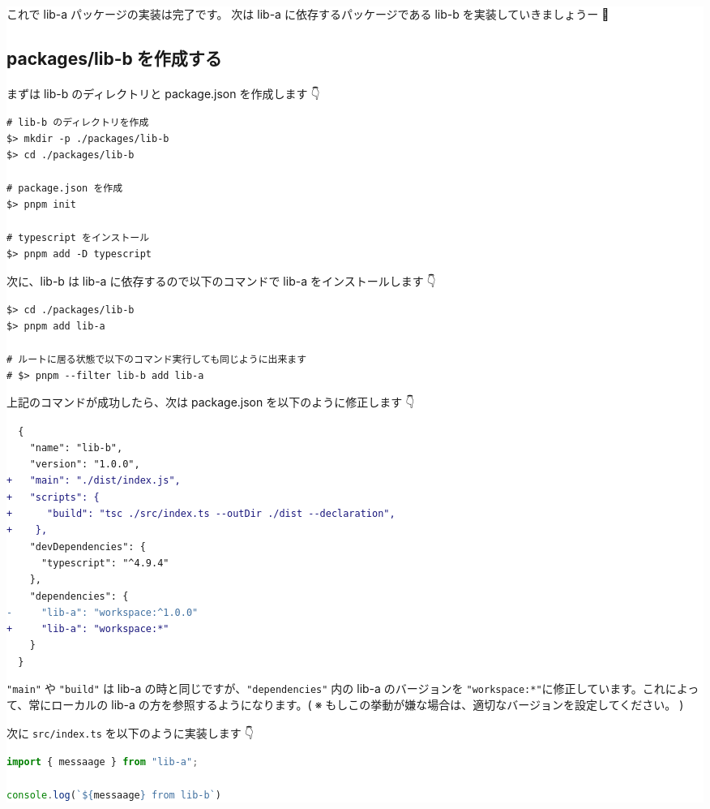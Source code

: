 これで lib-a パッケージの実装は完了です。
次は lib-a に依存するパッケージである lib-b を実装していきましょうー 🥬

## packages/lib-b を作成する

まずは lib-b のディレクトリと package.json を作成します 👇

```shell
# lib-b のディレクトリを作成
$> mkdir -p ./packages/lib-b
$> cd ./packages/lib-b

# package.json を作成
$> pnpm init

# typescript をインストール
$> pnpm add -D typescript
```

次に、lib-b は lib-a に依存するので以下のコマンドで lib-a をインストールします 👇

```shell:lib-b に lib-a をインストールする
$> cd ./packages/lib-b
$> pnpm add lib-a

# ルートに居る状態で以下のコマンド実行しても同じように出来ます
# $> pnpm --filter lib-b add lib-a
```

上記のコマンドが成功したら、次は package.json を以下のように修正します 👇

```diff json:./packages/lib-b/package.json
  {
    "name": "lib-b",
    "version": "1.0.0",
+   "main": "./dist/index.js",
+   "scripts": {
+      "build": "tsc ./src/index.ts --outDir ./dist --declaration",
+    },
    "devDependencies": {
      "typescript": "^4.9.4"
    },
    "dependencies": {
-     "lib-a": "workspace:^1.0.0"
+     "lib-a": "workspace:*"
    }
  }
```

`"main"` や `"build"` は lib-a の時と同じですが、`"dependencies"` 内の lib-a のバージョンを `"workspace:*"`に修正しています。これによって、常にローカルの lib-a の方を参照するようになります。( ※ もしこの挙動が嫌な場合は、適切なバージョンを設定してください。 )

次に `src/index.ts` を以下のように実装します 👇

```ts:./packages/lib-b/src/index.ts
import { messaage } from "lib-a";

console.log(`${messaage} from lib-b`)
```
